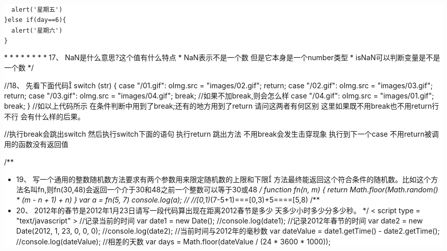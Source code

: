       alert('星期五')
    }else if(day==6){
      alert('星期六')
    }
  </script>
 * 
 * 
 * 
 * 
 * 
 * 
 * 
 * 17、 NaN是什么意思?这个值有什么特点
 * NaN表示不是一个数 但是它本身是一个number类型
 * isNaN可以判断变量是不是一个数
 */




//18、 先看下面代码 
switch (str) {
	case "/01.gif":
		oImg.src = "images/02.gif";
		return;
	case "/02.gif":
		oImg.src = "images/03.gif";
		return;
	case "/03.gif":
		oImg.src = "images/04.gif";
		break; //如果不加break,则会怎么样 
	case "/04.gif":
		oImg.src = "images/01.gif";
		break;
}
//如以上代码所示 在条件判断中用到了break;还有的地方用到了return 请问这两者有何区别 这里如果既不用break也不用return行不行 会有什么样的后果。


//执行break会跳出switch 然后执行switch下面的语句 执行return 跳出方法 不用break会发生击穿现象 执行到下一个case 不用return被调用的函数没有返回值

/**
 * 19、 写一个通用的整数随机数方法要求有两个参数用来限定随机数的上限和下限
方法最终能返回这个符合条件的随机数。比如这个方法名叫fn,则fn(30,48)会返回一个介于30和48之前一个整数可以等于30或48
 */
function fn(n, m) {
	return Math.floor(Math.random() * (m - n + 1) + n)
}
var a = fn(5, 7)
console.log(a); //
//[0,1)*(7-5+1)===[0,3)+5====[5,8)
/**
 * 20、 2012年的春节是2012年1月23日请写一段代码算出现在距离2012春节是多少
天多少小时多少分多少秒。 
 */
<
script type = "text/javascript" >
	//记录当前的时间
	var date1 = new Date();
//console.log(date1);
//记录2012年春节的时间
var date2 = new Date(2012, 1, 23, 0, 0, 0);
//console.log(date2);
//当前时间与2012年的毫秒数
var dateValue = date1.getTime() - date2.getTime();
//console.log(dateValue);
//相差的天数
var days = Math.floor(dateValue / (24 * 3600 * 1000));